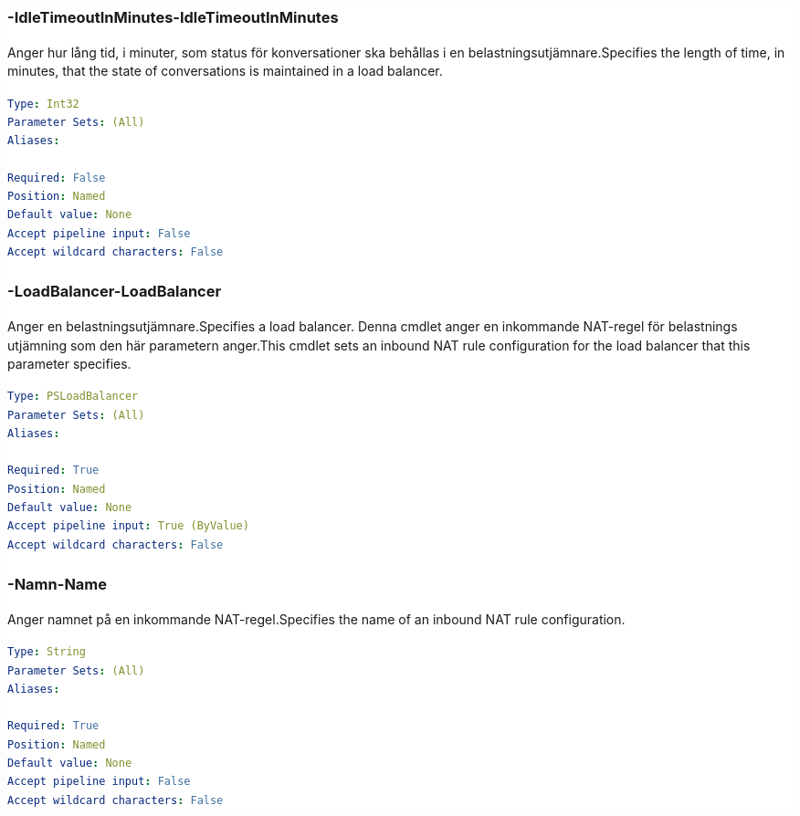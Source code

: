 ### <span data-ttu-id="f7476-128">-IdleTimeoutInMinutes</span><span class="sxs-lookup"><span data-stu-id="f7476-128">-IdleTimeoutInMinutes</span></span>
<span data-ttu-id="f7476-129">Anger hur lång tid, i minuter, som status för konversationer ska behållas i en belastningsutjämnare.</span><span class="sxs-lookup"><span data-stu-id="f7476-129">Specifies the length of time, in minutes, that the state of conversations is maintained in a load balancer.</span></span>

```yaml
Type: Int32
Parameter Sets: (All)
Aliases: 

Required: False
Position: Named
Default value: None
Accept pipeline input: False
Accept wildcard characters: False
```

### <span data-ttu-id="f7476-130">-LoadBalancer</span><span class="sxs-lookup"><span data-stu-id="f7476-130">-LoadBalancer</span></span>
<span data-ttu-id="f7476-131">Anger en belastningsutjämnare.</span><span class="sxs-lookup"><span data-stu-id="f7476-131">Specifies a load balancer.</span></span>
<span data-ttu-id="f7476-132">Denna cmdlet anger en inkommande NAT-regel för belastnings utjämning som den här parametern anger.</span><span class="sxs-lookup"><span data-stu-id="f7476-132">This cmdlet sets an inbound NAT rule configuration for the load balancer that this parameter specifies.</span></span>

```yaml
Type: PSLoadBalancer
Parameter Sets: (All)
Aliases: 

Required: True
Position: Named
Default value: None
Accept pipeline input: True (ByValue)
Accept wildcard characters: False
```

### <span data-ttu-id="f7476-133">-Namn</span><span class="sxs-lookup"><span data-stu-id="f7476-133">-Name</span></span>
<span data-ttu-id="f7476-134">Anger namnet på en inkommande NAT-regel.</span><span class="sxs-lookup"><span data-stu-id="f7476-134">Specifies the name of an inbound NAT rule configuration.</span></span>

```yaml
Type: String
Parameter Sets: (All)
Aliases: 

Required: True
Position: Named
Default value: None
Accept pipeline input: False
Accept wildcard characters: False
```
